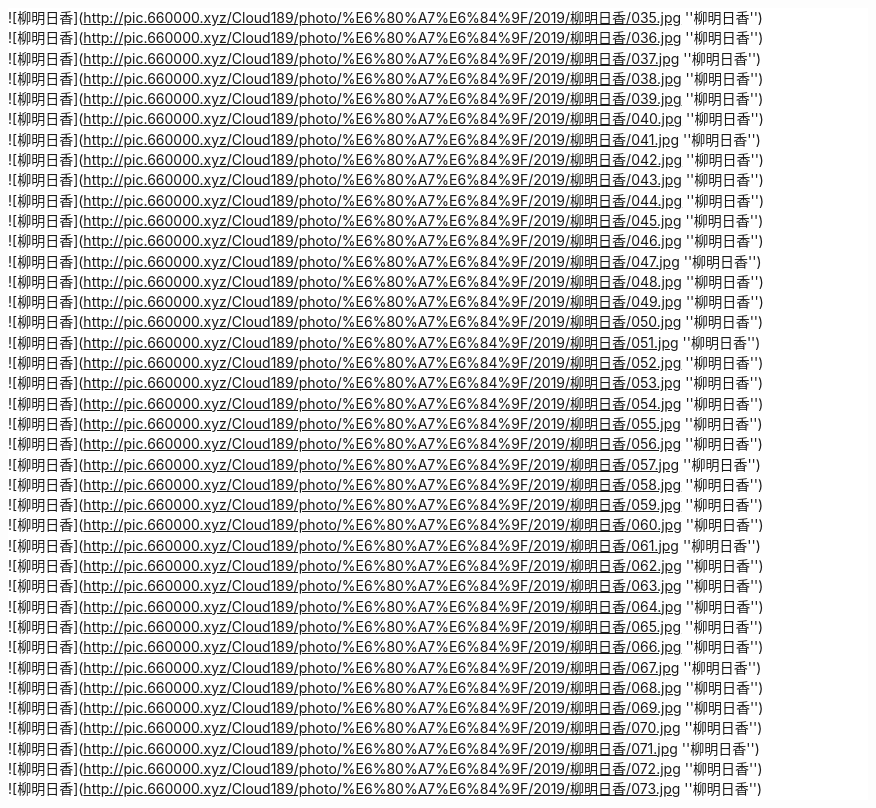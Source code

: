 ![柳明日香](http://pic.660000.xyz/Cloud189/photo/%E6%80%A7%E6%84%9F/2019/柳明日香/035.jpg ''柳明日香'') <br>
![柳明日香](http://pic.660000.xyz/Cloud189/photo/%E6%80%A7%E6%84%9F/2019/柳明日香/036.jpg ''柳明日香'') <br>
![柳明日香](http://pic.660000.xyz/Cloud189/photo/%E6%80%A7%E6%84%9F/2019/柳明日香/037.jpg ''柳明日香'') <br>
![柳明日香](http://pic.660000.xyz/Cloud189/photo/%E6%80%A7%E6%84%9F/2019/柳明日香/038.jpg ''柳明日香'') <br>
![柳明日香](http://pic.660000.xyz/Cloud189/photo/%E6%80%A7%E6%84%9F/2019/柳明日香/039.jpg ''柳明日香'') <br>
![柳明日香](http://pic.660000.xyz/Cloud189/photo/%E6%80%A7%E6%84%9F/2019/柳明日香/040.jpg ''柳明日香'') <br>
![柳明日香](http://pic.660000.xyz/Cloud189/photo/%E6%80%A7%E6%84%9F/2019/柳明日香/041.jpg ''柳明日香'') <br>
![柳明日香](http://pic.660000.xyz/Cloud189/photo/%E6%80%A7%E6%84%9F/2019/柳明日香/042.jpg ''柳明日香'') <br>
![柳明日香](http://pic.660000.xyz/Cloud189/photo/%E6%80%A7%E6%84%9F/2019/柳明日香/043.jpg ''柳明日香'') <br>
![柳明日香](http://pic.660000.xyz/Cloud189/photo/%E6%80%A7%E6%84%9F/2019/柳明日香/044.jpg ''柳明日香'') <br>
![柳明日香](http://pic.660000.xyz/Cloud189/photo/%E6%80%A7%E6%84%9F/2019/柳明日香/045.jpg ''柳明日香'') <br>
![柳明日香](http://pic.660000.xyz/Cloud189/photo/%E6%80%A7%E6%84%9F/2019/柳明日香/046.jpg ''柳明日香'') <br>
![柳明日香](http://pic.660000.xyz/Cloud189/photo/%E6%80%A7%E6%84%9F/2019/柳明日香/047.jpg ''柳明日香'') <br>
![柳明日香](http://pic.660000.xyz/Cloud189/photo/%E6%80%A7%E6%84%9F/2019/柳明日香/048.jpg ''柳明日香'') <br>
![柳明日香](http://pic.660000.xyz/Cloud189/photo/%E6%80%A7%E6%84%9F/2019/柳明日香/049.jpg ''柳明日香'') <br>
![柳明日香](http://pic.660000.xyz/Cloud189/photo/%E6%80%A7%E6%84%9F/2019/柳明日香/050.jpg ''柳明日香'') <br>
![柳明日香](http://pic.660000.xyz/Cloud189/photo/%E6%80%A7%E6%84%9F/2019/柳明日香/051.jpg ''柳明日香'') <br>
![柳明日香](http://pic.660000.xyz/Cloud189/photo/%E6%80%A7%E6%84%9F/2019/柳明日香/052.jpg ''柳明日香'') <br>
![柳明日香](http://pic.660000.xyz/Cloud189/photo/%E6%80%A7%E6%84%9F/2019/柳明日香/053.jpg ''柳明日香'') <br>
![柳明日香](http://pic.660000.xyz/Cloud189/photo/%E6%80%A7%E6%84%9F/2019/柳明日香/054.jpg ''柳明日香'') <br>
![柳明日香](http://pic.660000.xyz/Cloud189/photo/%E6%80%A7%E6%84%9F/2019/柳明日香/055.jpg ''柳明日香'') <br>
![柳明日香](http://pic.660000.xyz/Cloud189/photo/%E6%80%A7%E6%84%9F/2019/柳明日香/056.jpg ''柳明日香'') <br>
![柳明日香](http://pic.660000.xyz/Cloud189/photo/%E6%80%A7%E6%84%9F/2019/柳明日香/057.jpg ''柳明日香'') <br>
![柳明日香](http://pic.660000.xyz/Cloud189/photo/%E6%80%A7%E6%84%9F/2019/柳明日香/058.jpg ''柳明日香'') <br>
![柳明日香](http://pic.660000.xyz/Cloud189/photo/%E6%80%A7%E6%84%9F/2019/柳明日香/059.jpg ''柳明日香'') <br>
![柳明日香](http://pic.660000.xyz/Cloud189/photo/%E6%80%A7%E6%84%9F/2019/柳明日香/060.jpg ''柳明日香'') <br>
![柳明日香](http://pic.660000.xyz/Cloud189/photo/%E6%80%A7%E6%84%9F/2019/柳明日香/061.jpg ''柳明日香'') <br>
![柳明日香](http://pic.660000.xyz/Cloud189/photo/%E6%80%A7%E6%84%9F/2019/柳明日香/062.jpg ''柳明日香'') <br>
![柳明日香](http://pic.660000.xyz/Cloud189/photo/%E6%80%A7%E6%84%9F/2019/柳明日香/063.jpg ''柳明日香'') <br>
![柳明日香](http://pic.660000.xyz/Cloud189/photo/%E6%80%A7%E6%84%9F/2019/柳明日香/064.jpg ''柳明日香'') <br>
![柳明日香](http://pic.660000.xyz/Cloud189/photo/%E6%80%A7%E6%84%9F/2019/柳明日香/065.jpg ''柳明日香'') <br>
![柳明日香](http://pic.660000.xyz/Cloud189/photo/%E6%80%A7%E6%84%9F/2019/柳明日香/066.jpg ''柳明日香'') <br>
![柳明日香](http://pic.660000.xyz/Cloud189/photo/%E6%80%A7%E6%84%9F/2019/柳明日香/067.jpg ''柳明日香'') <br>
![柳明日香](http://pic.660000.xyz/Cloud189/photo/%E6%80%A7%E6%84%9F/2019/柳明日香/068.jpg ''柳明日香'') <br>
![柳明日香](http://pic.660000.xyz/Cloud189/photo/%E6%80%A7%E6%84%9F/2019/柳明日香/069.jpg ''柳明日香'') <br>
![柳明日香](http://pic.660000.xyz/Cloud189/photo/%E6%80%A7%E6%84%9F/2019/柳明日香/070.jpg ''柳明日香'') <br>
![柳明日香](http://pic.660000.xyz/Cloud189/photo/%E6%80%A7%E6%84%9F/2019/柳明日香/071.jpg ''柳明日香'') <br>
![柳明日香](http://pic.660000.xyz/Cloud189/photo/%E6%80%A7%E6%84%9F/2019/柳明日香/072.jpg ''柳明日香'') <br>
![柳明日香](http://pic.660000.xyz/Cloud189/photo/%E6%80%A7%E6%84%9F/2019/柳明日香/073.jpg ''柳明日香'') <br>
